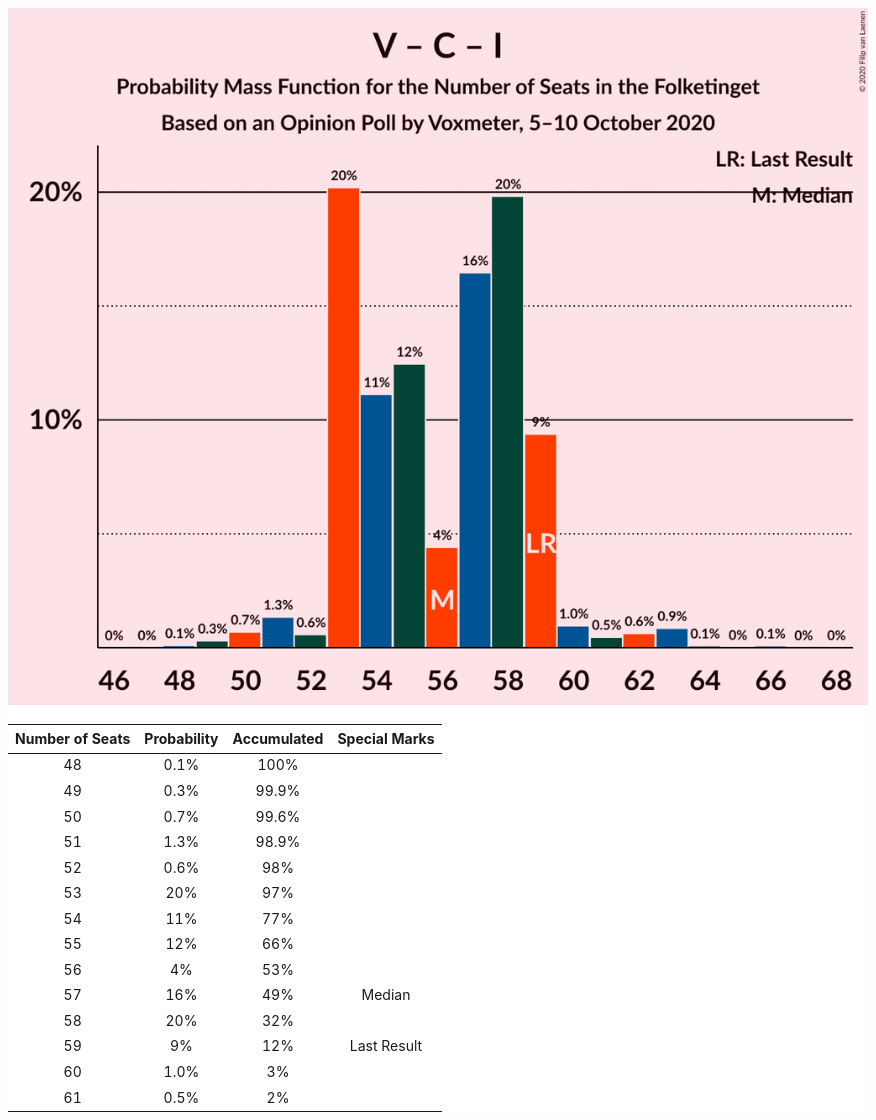 ![Graph with seats probability mass function not yet produced](2020-10-10-Voxmeter-coalitions-seats-pmf-v–c–i.png "Seats Probability Mass Function")

| Number of Seats | Probability | Accumulated | Special Marks |
|:---------------:|:-----------:|:-----------:|:-------------:|
| 48 | 0.1% | 100% |  |
| 49 | 0.3% | 99.9% |  |
| 50 | 0.7% | 99.6% |  |
| 51 | 1.3% | 98.9% |  |
| 52 | 0.6% | 98% |  |
| 53 | 20% | 97% |  |
| 54 | 11% | 77% |  |
| 55 | 12% | 66% |  |
| 56 | 4% | 53% |  |
| 57 | 16% | 49% | Median |
| 58 | 20% | 32% |  |
| 59 | 9% | 12% | Last Result |
| 60 | 1.0% | 3% |  |
| 61 | 0.5% | 2% |  |